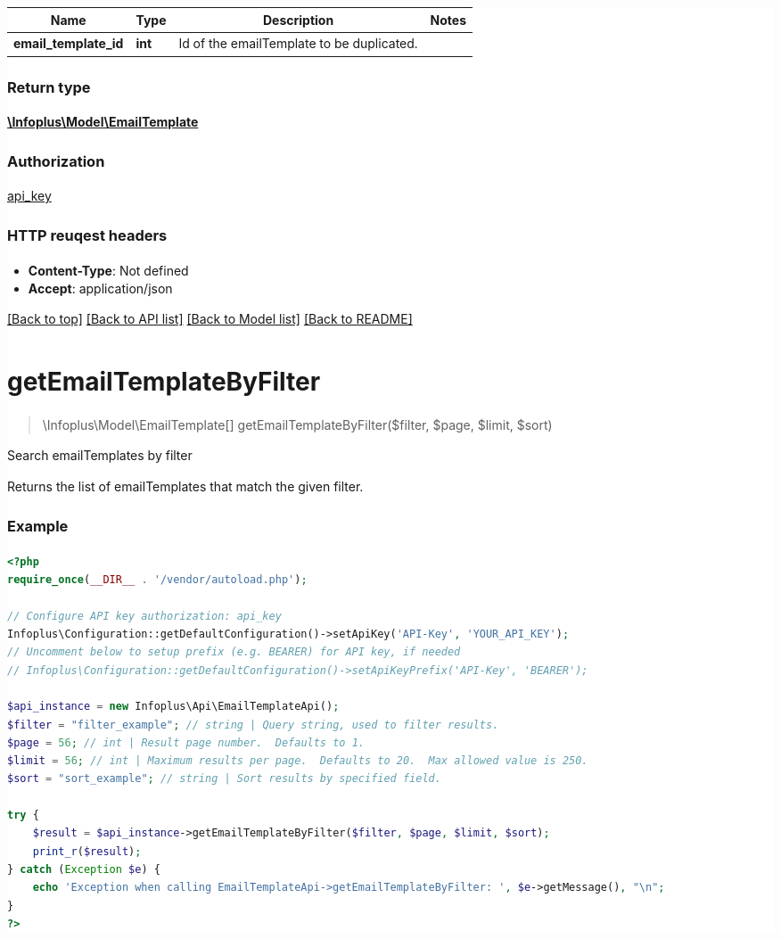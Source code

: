 Name | Type | Description  | Notes
------------- | ------------- | ------------- | -------------
 **email_template_id** | **int**| Id of the emailTemplate to be duplicated. | 

### Return type

[**\Infoplus\Model\EmailTemplate**](EmailTemplate.md)

### Authorization

[api_key](../README.md#api_key)

### HTTP reuqest headers

 - **Content-Type**: Not defined
 - **Accept**: application/json

[[Back to top]](#) [[Back to API list]](../README.md#documentation-for-api-endpoints) [[Back to Model list]](../README.md#documentation-for-models) [[Back to README]](../README.md)

# **getEmailTemplateByFilter**
> \Infoplus\Model\EmailTemplate[] getEmailTemplateByFilter($filter, $page, $limit, $sort)

Search emailTemplates by filter

Returns the list of emailTemplates that match the given filter.

### Example 
```php
<?php
require_once(__DIR__ . '/vendor/autoload.php');

// Configure API key authorization: api_key
Infoplus\Configuration::getDefaultConfiguration()->setApiKey('API-Key', 'YOUR_API_KEY');
// Uncomment below to setup prefix (e.g. BEARER) for API key, if needed
// Infoplus\Configuration::getDefaultConfiguration()->setApiKeyPrefix('API-Key', 'BEARER');

$api_instance = new Infoplus\Api\EmailTemplateApi();
$filter = "filter_example"; // string | Query string, used to filter results.
$page = 56; // int | Result page number.  Defaults to 1.
$limit = 56; // int | Maximum results per page.  Defaults to 20.  Max allowed value is 250.
$sort = "sort_example"; // string | Sort results by specified field.

try { 
    $result = $api_instance->getEmailTemplateByFilter($filter, $page, $limit, $sort);
    print_r($result);
} catch (Exception $e) {
    echo 'Exception when calling EmailTemplateApi->getEmailTemplateByFilter: ', $e->getMessage(), "\n";
}
?>
```
